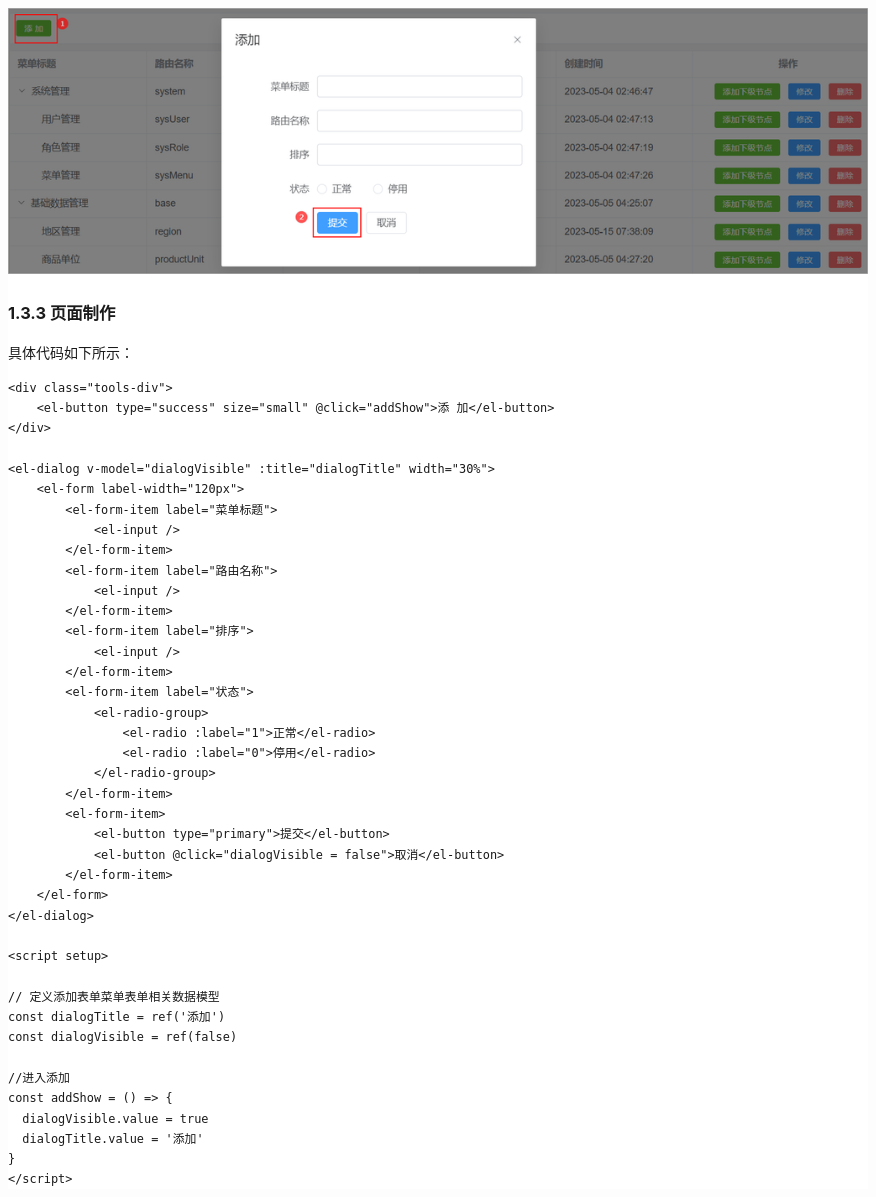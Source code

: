 ![image-20230517141948123](assets/image-20230517141948123.png) 

### 1.3.3 页面制作

具体代码如下所示：

```vue
<div class="tools-div">
    <el-button type="success" size="small" @click="addShow">添 加</el-button>
</div>

<el-dialog v-model="dialogVisible" :title="dialogTitle" width="30%">
    <el-form label-width="120px">
        <el-form-item label="菜单标题">
            <el-input />
        </el-form-item>
        <el-form-item label="路由名称">
            <el-input />
        </el-form-item>
        <el-form-item label="排序">
            <el-input />
        </el-form-item>
        <el-form-item label="状态">
            <el-radio-group>
                <el-radio :label="1">正常</el-radio>
                <el-radio :label="0">停用</el-radio>
            </el-radio-group>
        </el-form-item>
        <el-form-item>
            <el-button type="primary">提交</el-button>
            <el-button @click="dialogVisible = false">取消</el-button>
        </el-form-item>
    </el-form>
</el-dialog>

<script setup>
    
// 定义添加表单菜单表单相关数据模型
const dialogTitle = ref('添加')
const dialogVisible = ref(false)

//进入添加
const addShow = () => {
  dialogVisible.value = true
  dialogTitle.value = '添加'
}
</script>
```
